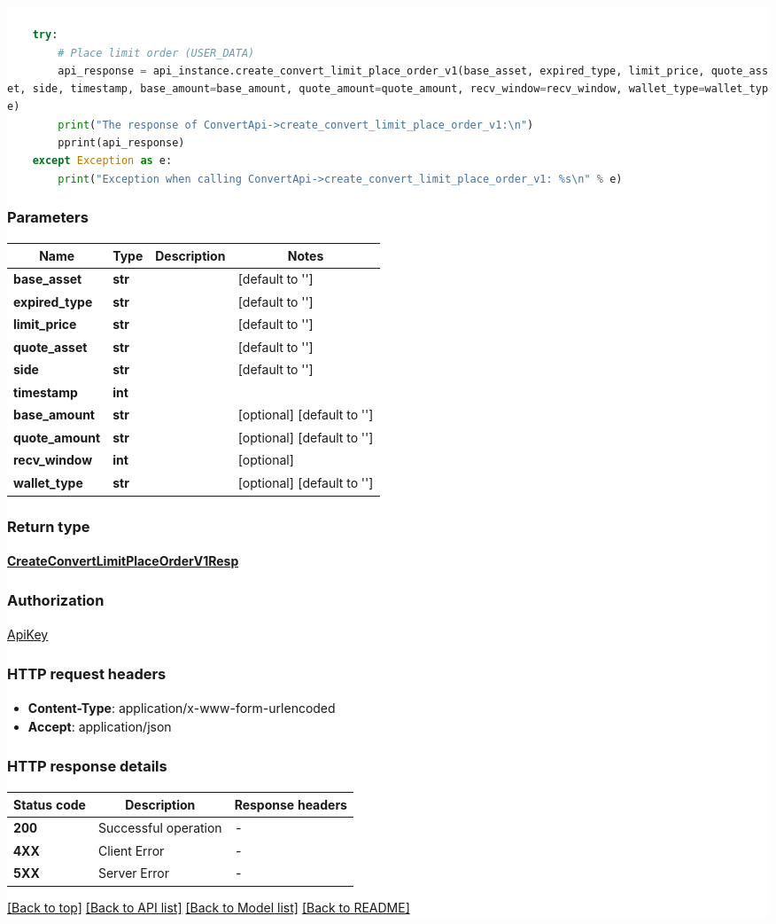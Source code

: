 ```python

    try:
        # Place limit order (USER_DATA)
        api_response = api_instance.create_convert_limit_place_order_v1(base_asset, expired_type, limit_price, quote_asset, side, timestamp, base_amount=base_amount, quote_amount=quote_amount, recv_window=recv_window, wallet_type=wallet_type)
        print("The response of ConvertApi->create_convert_limit_place_order_v1:\n")
        pprint(api_response)
    except Exception as e:
        print("Exception when calling ConvertApi->create_convert_limit_place_order_v1: %s\n" % e)
```



### Parameters


Name | Type | Description  | Notes
------------- | ------------- | ------------- | -------------
 **base_asset** | **str**|  | [default to &#39;&#39;]
 **expired_type** | **str**|  | [default to &#39;&#39;]
 **limit_price** | **str**|  | [default to &#39;&#39;]
 **quote_asset** | **str**|  | [default to &#39;&#39;]
 **side** | **str**|  | [default to &#39;&#39;]
 **timestamp** | **int**|  | 
 **base_amount** | **str**|  | [optional] [default to &#39;&#39;]
 **quote_amount** | **str**|  | [optional] [default to &#39;&#39;]
 **recv_window** | **int**|  | [optional] 
 **wallet_type** | **str**|  | [optional] [default to &#39;&#39;]

### Return type

[**CreateConvertLimitPlaceOrderV1Resp**](CreateConvertLimitPlaceOrderV1Resp.md)

### Authorization

[ApiKey](../README.md#ApiKey)

### HTTP request headers

 - **Content-Type**: application/x-www-form-urlencoded
 - **Accept**: application/json

### HTTP response details

| Status code | Description | Response headers |
|-------------|-------------|------------------|
**200** | Successful operation |  -  |
**4XX** | Client Error |  -  |
**5XX** | Server Error |  -  |

[[Back to top]](#) [[Back to API list]](../README.md#documentation-for-api-endpoints) [[Back to Model list]](../README.md#documentation-for-models) [[Back to README]](../README.md)
